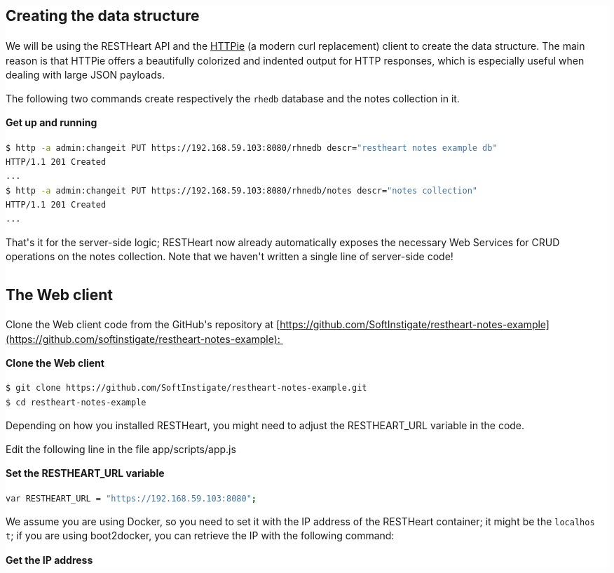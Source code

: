 ## Creating the data structure

We will be using the RESTHeart API and the [HTTPie](https://httpie.org)
(a modern curl replacement) client to create the data structure. The
main reason is that HTTPie offers a beautifully colorized and indented
output for HTTP responses, which is especially useful when dealing with
large JSON payloads.

The following two commands create respectively the `rhedb` database and
the notes collection in it.

**Get up and running**

``` bash
$ http -a admin:changeit PUT https://192.168.59.103:8080/rhnedb descr="restheart notes example db"
HTTP/1.1 201 Created
...
$ http -a admin:changeit PUT https://192.168.59.103:8080/rhnedb/notes descr="notes collection"
HTTP/1.1 201 Created
...
```

That's it for the server-side logic; RESTHeart now already automatically
exposes the necessary Web Services for CRUD operations on the notes
collection. Note that we haven't written a single line of server-side
code!

## The Web client

Clone the Web client code from the GitHub's repository at
[https://github.com/SoftInstigate/restheart-notes-example](https://github.com/softinstigate/restheart-notes-example): 

**Clone the Web client**

``` bash
$ git clone https://github.com/SoftInstigate/restheart-notes-example.git
$ cd restheart-notes-example
```

Depending on how you installed RESTHeart, you might need to adjust the
RESTHEART\_URL variable in the code.

Edit the following line in the file app/scripts/app.js

**Set the RESTHEART\_URL variable**

``` bash
var RESTHEART_URL = "https://192.168.59.103:8080";
```

We assume you are using Docker, so you need to set it with the IP
address of the RESTHeart container; it might be the `localhost`; if you
are using boot2docker, you can retrieve the IP with the following
command:

**Get the IP address**
